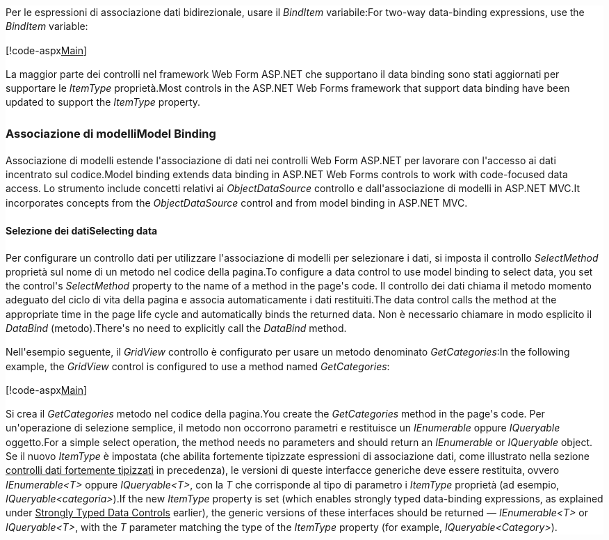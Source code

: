 <span data-ttu-id="3e2b3-392">Per le espressioni di associazione dati bidirezionale, usare il *BindItem* variabile:</span><span class="sxs-lookup"><span data-stu-id="3e2b3-392">For two-way data-binding expressions, use the *BindItem* variable:</span></span>

[!code-aspx[Main](whats-new-in-aspnet-45-and-visual-studio-2012/samples/sample21.aspx)]


<span data-ttu-id="3e2b3-393">La maggior parte dei controlli nel framework Web Form ASP.NET che supportano il data binding sono stati aggiornati per supportare le *ItemType* proprietà.</span><span class="sxs-lookup"><span data-stu-id="3e2b3-393">Most controls in the ASP.NET Web Forms framework that support data binding have been updated to support the *ItemType* property.</span></span>

<a id="_Toc318097387"></a>
### <a name="model-binding"></a><span data-ttu-id="3e2b3-394">Associazione di modelli</span><span class="sxs-lookup"><span data-stu-id="3e2b3-394">Model Binding</span></span>

<span data-ttu-id="3e2b3-395">Associazione di modelli estende l'associazione di dati nei controlli Web Form ASP.NET per lavorare con l'accesso ai dati incentrato sul codice.</span><span class="sxs-lookup"><span data-stu-id="3e2b3-395">Model binding extends data binding in ASP.NET Web Forms controls to work with code-focused data access.</span></span> <span data-ttu-id="3e2b3-396">Lo strumento include concetti relativi ai *ObjectDataSource* controllo e dall'associazione di modelli in ASP.NET MVC.</span><span class="sxs-lookup"><span data-stu-id="3e2b3-396">It incorporates concepts from the *ObjectDataSource* control and from model binding in ASP.NET MVC.</span></span>

<a id="_Toc318097388"></a>
#### <a name="selecting-data"></a><span data-ttu-id="3e2b3-397">Selezione dei dati</span><span class="sxs-lookup"><span data-stu-id="3e2b3-397">Selecting data</span></span>

<span data-ttu-id="3e2b3-398">Per configurare un controllo dati per utilizzare l'associazione di modelli per selezionare i dati, si imposta il controllo *SelectMethod* proprietà sul nome di un metodo nel codice della pagina.</span><span class="sxs-lookup"><span data-stu-id="3e2b3-398">To configure a data control to use model binding to select data, you set the control's *SelectMethod* property to the name of a method in the page's code.</span></span> <span data-ttu-id="3e2b3-399">Il controllo dei dati chiama il metodo momento adeguato del ciclo di vita della pagina e associa automaticamente i dati restituiti.</span><span class="sxs-lookup"><span data-stu-id="3e2b3-399">The data control calls the method at the appropriate time in the page life cycle and automatically binds the returned data.</span></span> <span data-ttu-id="3e2b3-400">Non è necessario chiamare in modo esplicito il *DataBind* (metodo).</span><span class="sxs-lookup"><span data-stu-id="3e2b3-400">There's no need to explicitly call the *DataBind* method.</span></span>

<span data-ttu-id="3e2b3-401">Nell'esempio seguente, il *GridView* controllo è configurato per usare un metodo denominato *GetCategories*:</span><span class="sxs-lookup"><span data-stu-id="3e2b3-401">In the following example, the *GridView* control is configured to use a method named *GetCategories*:</span></span>

[!code-aspx[Main](whats-new-in-aspnet-45-and-visual-studio-2012/samples/sample22.aspx)]

<span data-ttu-id="3e2b3-402">Si crea il *GetCategories* metodo nel codice della pagina.</span><span class="sxs-lookup"><span data-stu-id="3e2b3-402">You create the *GetCategories* method in the page's code.</span></span> <span data-ttu-id="3e2b3-403">Per un'operazione di selezione semplice, il metodo non occorrono parametri e restituisce un *IEnumerable* oppure *IQueryable* oggetto.</span><span class="sxs-lookup"><span data-stu-id="3e2b3-403">For a simple select operation, the method needs no parameters and should return an *IEnumerable* or *IQueryable* object.</span></span> <span data-ttu-id="3e2b3-404">Se il nuovo *ItemType* è impostata (che abilita fortemente tipizzate espressioni di associazione dati, come illustrato nella sezione [controlli dati fortemente tipizzati](#_Toc318097386) in precedenza), le versioni di queste interfacce generiche deve essere restituita, ovvero *IEnumerable&lt;T&gt;*  oppure *IQueryable&lt;T&gt;*, con la *T* che corrisponde al tipo di parametro i *ItemType* proprietà (ad esempio, *IQueryable&lt;categoria&gt;*).</span><span class="sxs-lookup"><span data-stu-id="3e2b3-404">If the new *ItemType* property is set (which enables strongly typed data-binding expressions, as explained under [Strongly Typed Data Controls](#_Toc318097386) earlier), the generic versions of these interfaces should be returned — *IEnumerable&lt;T&gt;* or *IQueryable&lt;T&gt;*, with the *T* parameter matching the type of the *ItemType* property (for example, *IQueryable&lt;Category&gt;*).</span></span>
